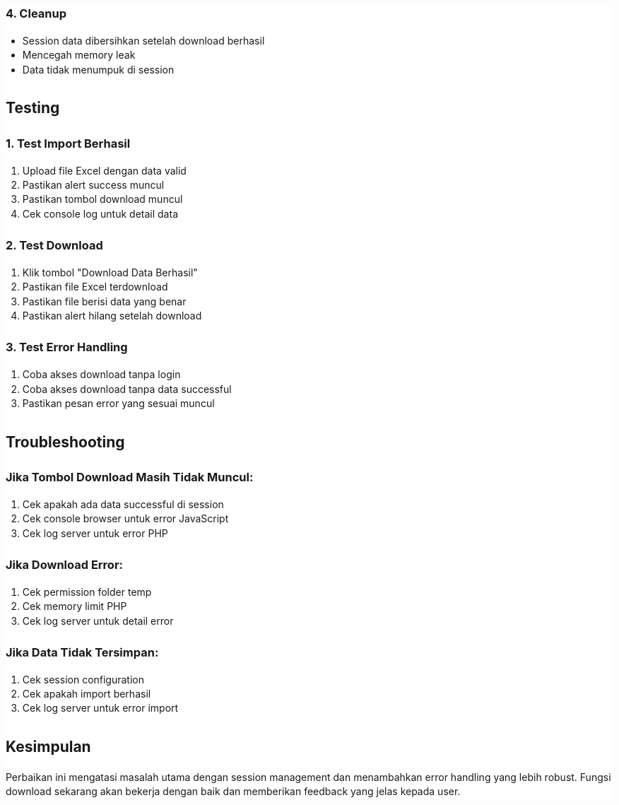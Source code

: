 ### **4. Cleanup**
- Session data dibersihkan setelah download berhasil
- Mencegah memory leak
- Data tidak menumpuk di session

## Testing

### **1. Test Import Berhasil**
1. Upload file Excel dengan data valid
2. Pastikan alert success muncul
3. Pastikan tombol download muncul
4. Cek console log untuk detail data

### **2. Test Download**
1. Klik tombol "Download Data Berhasil"
2. Pastikan file Excel terdownload
3. Pastikan file berisi data yang benar
4. Pastikan alert hilang setelah download

### **3. Test Error Handling**
1. Coba akses download tanpa login
2. Coba akses download tanpa data successful
3. Pastikan pesan error yang sesuai muncul

## Troubleshooting

### **Jika Tombol Download Masih Tidak Muncul**:
1. Cek apakah ada data successful di session
2. Cek console browser untuk error JavaScript
3. Cek log server untuk error PHP

### **Jika Download Error**:
1. Cek permission folder temp
2. Cek memory limit PHP
3. Cek log server untuk detail error

### **Jika Data Tidak Tersimpan**:
1. Cek session configuration
2. Cek apakah import berhasil
3. Cek log server untuk error import

## Kesimpulan

Perbaikan ini mengatasi masalah utama dengan session management dan menambahkan error handling yang lebih robust. Fungsi download sekarang akan bekerja dengan baik dan memberikan feedback yang jelas kepada user.
